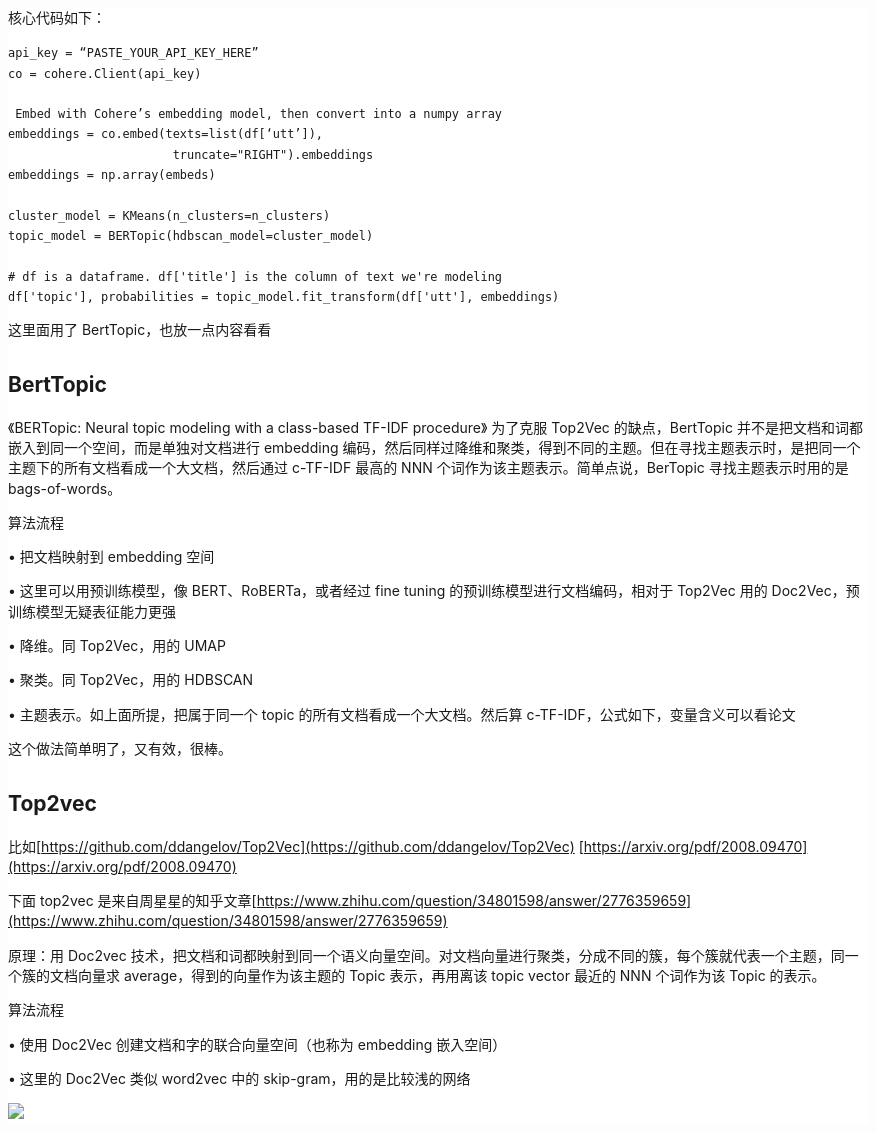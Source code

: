 核心代码如下：

```
api_key = “PASTE_YOUR_API_KEY_HERE”
co = cohere.Client(api_key)

 Embed with Cohere’s embedding model, then convert into a numpy array
embeddings = co.embed(texts=list(df[‘utt’]),
                       truncate="RIGHT").embeddings
embeddings = np.array(embeds)

cluster_model = KMeans(n_clusters=n_clusters)
topic_model = BERTopic(hdbscan_model=cluster_model)

# df is a dataframe. df['title'] is the column of text we're modeling
df['topic'], probabilities = topic_model.fit_transform(df['utt'], embeddings)
```

这里面用了 BertTopic，也放一点内容看看

## BertTopic

《BERTopic: Neural topic modeling with a class-based TF-IDF procedure》
为了克服 Top2Vec 的缺点，BertTopic 并不是把文档和词都嵌入到同一个空间，而是单独对文档进行 embedding 编码，然后同样过降维和聚类，得到不同的主题。但在寻找主题表示时，是把同一个主题下的所有文档看成一个大文档，然后通过 c-TF-IDF 最高的 NNN 个词作为该主题表示。简单点说，BerTopic 寻找主题表示时用的是 bags-of-words。

算法流程

• 把文档映射到 embedding 空间

• 这里可以用预训练模型，像 BERT、RoBERTa，或者经过 fine tuning 的预训练模型进行文档编码，相对于 Top2Vec 用的 Doc2Vec，预训练模型无疑表征能力更强

• 降维。同 Top2Vec，用的 UMAP

• 聚类。同 Top2Vec，用的 HDBSCAN

• 主题表示。如上面所提，把属于同一个 topic 的所有文档看成一个大文档。然后算 c-TF-IDF，公式如下，变量含义可以看论文

这个做法简单明了，又有效，很棒。

## Top2vec

比如[https://github.com/ddangelov/Top2Vec](https://github.com/ddangelov/Top2Vec)
[https://arxiv.org/pdf/2008.09470](https://arxiv.org/pdf/2008.09470)

下面 top2vec 是来自周星星的知乎文章[https://www.zhihu.com/question/34801598/answer/2776359659](https://www.zhihu.com/question/34801598/answer/2776359659)

原理：用 Doc2vec 技术，把文档和词都映射到同一个语义向量空间。对文档向量进行聚类，分成不同的簇，每个簇就代表一个主题，同一个簇的文档向量求 average，得到的向量作为该主题的 Topic 表示，再用离该 topic vector 最近的 NNN 个词作为该 Topic 的表示。

算法流程

• 使用 Doc2Vec 创建文档和字的联合向量空间（也称为 embedding 嵌入空间）

• 这里的 Doc2Vec 类似 word2vec 中的 skip-gram，用的是比较浅的网络

![](https://files.mdnice.com/user/57315/b3929318-01bd-4828-a286-174985ca74ca.png)
